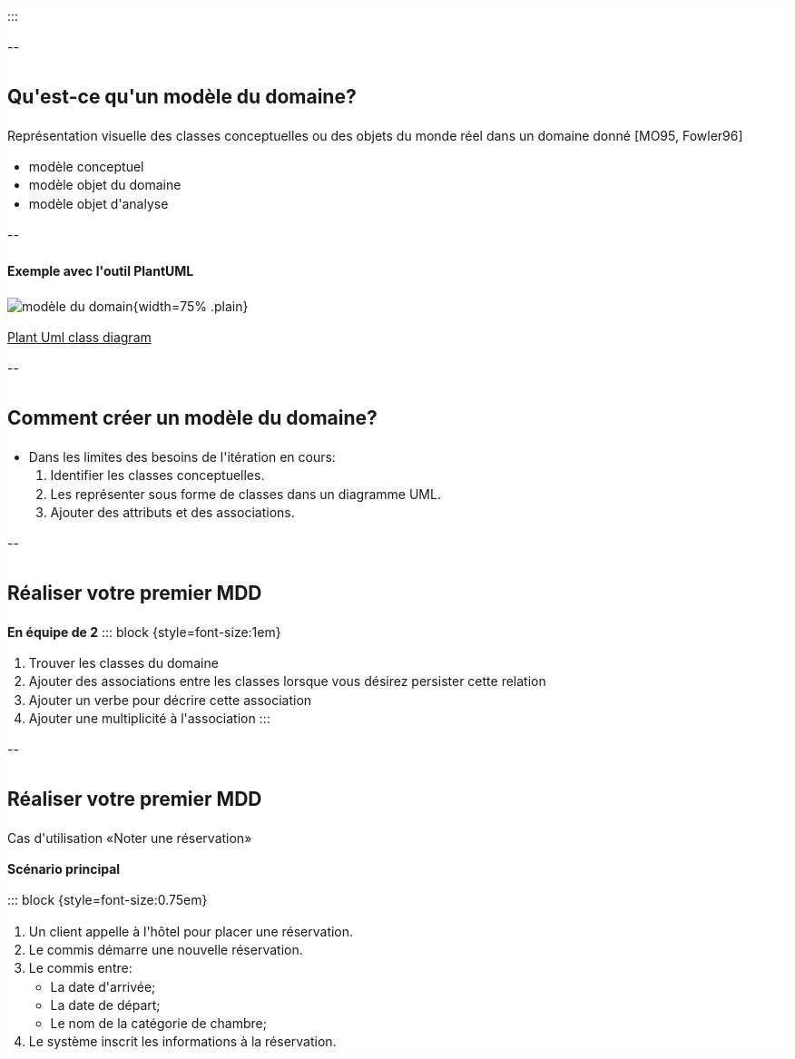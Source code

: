 :::

--



## Qu'est-ce qu'un modèle du domaine?
Représentation visuelle des classes conceptuelles ou des objets du monde réel dans 
un domaine donné [MO95, Fowler96]

- modèle conceptuel
- modèle objet du domaine
- modèle objet d'analyse

--


#### Exemple avec l'outil PlantUML
![modèle du domain](http://www.plantuml.com:80/plantuml/png/NL3DIiOm4BmN-WwXbuAGejSU115l2gBWFIHB6sms_VAZYFW-zZdwOcxQHFjvosHcTcQtDLQjtnDufY9JrWYDmB2r6DWiw1EOMPSmMWM-haQTC2H8g3N2do8uDW6JuEG4MI7r3kGal6VtUa2uSK7BbF9PLwSeCEYmBdNrLKGlW04IgKH8Oo0wED2FGeCXIL8OwaO33cmUNk2368JNcBH2EV2U6BJcO7Y2GVkG4lRSvgfXFCwS7brtqVohtBDRYWICm9L0MloSRYwxBlcT7iR0jrcP8-STkfp5tr8KLnHQw8QYkBBlkBjAxvuz1ojVroN7bV-jPP5lFSiUkQA6T9R3IeTAvr9F6wpBlW-xFlFyzVazUa_FZoIVXVi1){width=75% .plain}

[Plant Uml class diagram](https://plantuml.com/class-diagram)

--


## Comment créer un modèle du domaine?
- Dans les limites des besoins de l'itération en cours:
    1. Identifier les classes conceptuelles.
    1. Les représenter sous forme de classes dans un diagramme UML.
    1. Ajouter des attributs et des associations.

--


## Réaliser votre premier MDD
**En équipe de 2**
::: block {style=font-size:1em}
1. Trouver les classes du domaine
1. Ajouter des associations entre les classes lorsque vous désirez persister cette relation
1. Ajouter un verbe pour décrire cette association
1. Ajouter une multiplicité à l'association
:::

--


## Réaliser votre premier MDD
Cas d'utilisation «Noter une réservation»

**Scénario principal**

::: block {style=font-size:0.75em}
1. Un client appelle à l'hôtel pour placer une réservation. 
2. Le commis démarre une nouvelle réservation. 
3. Le commis entre: 
    - La date d'arrivée; 
    - La date de départ; 
    - Le nom de la catégorie de chambre; 
4. Le système inscrit les informations à la réservation.
